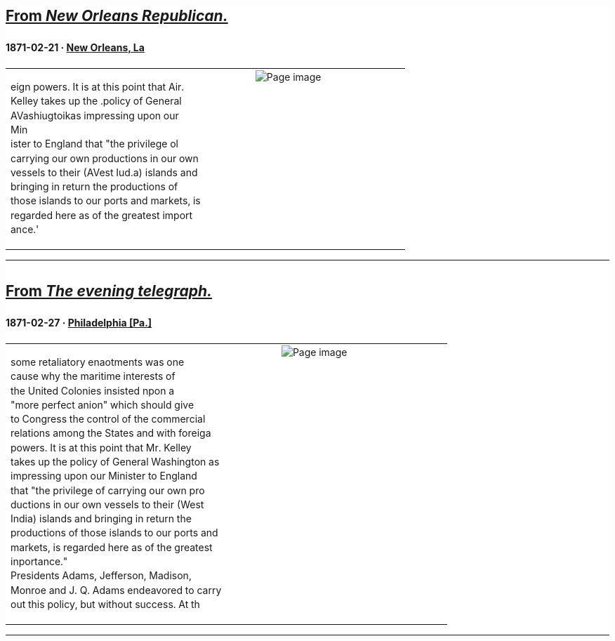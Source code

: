 
## [From _New Orleans Republican._](https://www.loc.gov/resource/sn83016555/1871-02-21/ed-1/?sp=4)

#### 1871-02-21 &middot; [New Orleans, La](http://dbpedia.org/resource/New_Orleans)

<table style="width: 100%;"><tr><td style="width: 50%">

  
eign powers. It is at this point that Air.  
Kelley takes up the .policy of General  
AVashiugtoikas impressing upon our Min­  
ister to England that &quot;the privilege ol  
carrying our own productions in our own  
vessels to their (AVest Iud.a) islands and  
bringing in return the productions of  
those islands to our ports and markets, is  
regarded here as of the greatest import­  
ance.&#x27;
</td><td style="width: 50%; max-height: 75%; margin: auto; display: block;">
<img alt="Page image" src="https://tile.loc.gov/image-services/iiif/service:ndnp:lu:batch_lu_growlithe_ver01:data:sn83016555:00295875884:1871022101:0341/pct:18.449931412894376,53.1404549950544,12.671467764060356,5.8234421364985165/!600,600/0/default.jpg"/>
</td>
</tr></table>

---

## [From _The evening telegraph._](https://www.loc.gov/resource/sn83025925/1871-02-27/ed-1/?sp=2)

#### 1871-02-27 &middot; [Philadelphia [Pa.]](http://dbpedia.org/resource/Philadelphia)

<table style="width: 100%;"><tr><td style="width: 50%">

  
some retaliatory enaotments was one  
cause why the maritime interests of  
the United Colonies insisted npon a  
&quot;more perfect anion&quot; which should give  
to Congress the control of the commercial  
relations among the States and with foreiga  
powers. It is at this point that Mr. Kelley  
takes up the policy of General Washington as  
impressing upon our Minister to England  
that &quot;the privilege of carrying our own pro­  
ductions in our own vessels to their (West  
India) islands and bringing in return the  
productions of those islands to our ports and  
markets, is regarded here as of the greatest  
inportance.&quot;  
Presidents Adams, Jefferson, Madison,  
Monroe and J. Q. Adams endeavored to carry  
out this policy, but without success. At th
</td><td style="width: 50%; max-height: 75%; margin: auto; display: block;">
<img alt="Page image" src="https://tile.loc.gov/image-services/iiif/service:ndnp:pst:batch_pst_grange_ver01:data:sn83025925:00280776312:1871022701:0391/pct:51.79109474389019,12.431372549019608,14.194844325410111,9.450980392156863/!600,600/0/default.jpg"/>
</td>
</tr></table>

---